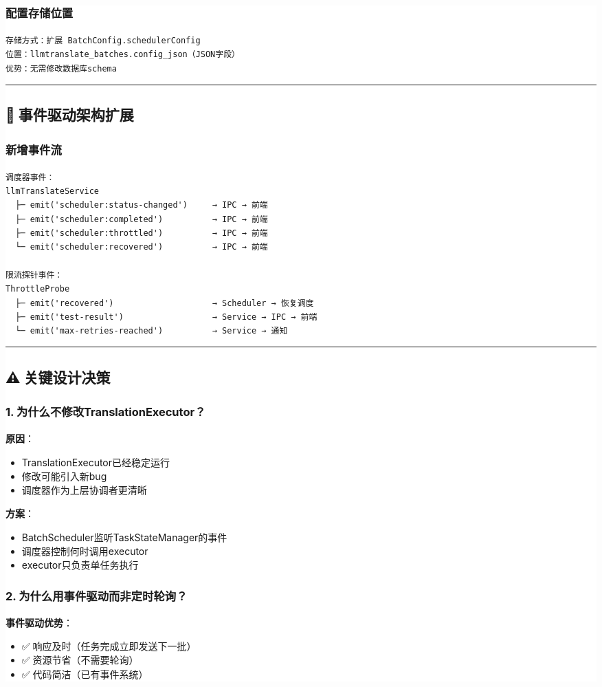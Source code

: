 ### 配置存储位置

```
存储方式：扩展 BatchConfig.schedulerConfig
位置：llmtranslate_batches.config_json（JSON字段）
优势：无需修改数据库schema
```

---

## 🔄 **事件驱动架构扩展**

### 新增事件流

```
调度器事件：
llmTranslateService
  ├─ emit('scheduler:status-changed')     → IPC → 前端
  ├─ emit('scheduler:completed')          → IPC → 前端
  ├─ emit('scheduler:throttled')          → IPC → 前端
  └─ emit('scheduler:recovered')          → IPC → 前端

限流探针事件：
ThrottleProbe
  ├─ emit('recovered')                    → Scheduler → 恢复调度
  ├─ emit('test-result')                  → Service → IPC → 前端
  └─ emit('max-retries-reached')          → Service → 通知
```

---

## ⚠️ **关键设计决策**

### 1. 为什么不修改TranslationExecutor？

**原因**：
- TranslationExecutor已经稳定运行
- 修改可能引入新bug
- 调度器作为上层协调者更清晰

**方案**：
- BatchScheduler监听TaskStateManager的事件
- 调度器控制何时调用executor
- executor只负责单任务执行

### 2. 为什么用事件驱动而非定时轮询？

**事件驱动优势**：
- ✅ 响应及时（任务完成立即发送下一批）
- ✅ 资源节省（不需要轮询）
- ✅ 代码简洁（已有事件系统）
